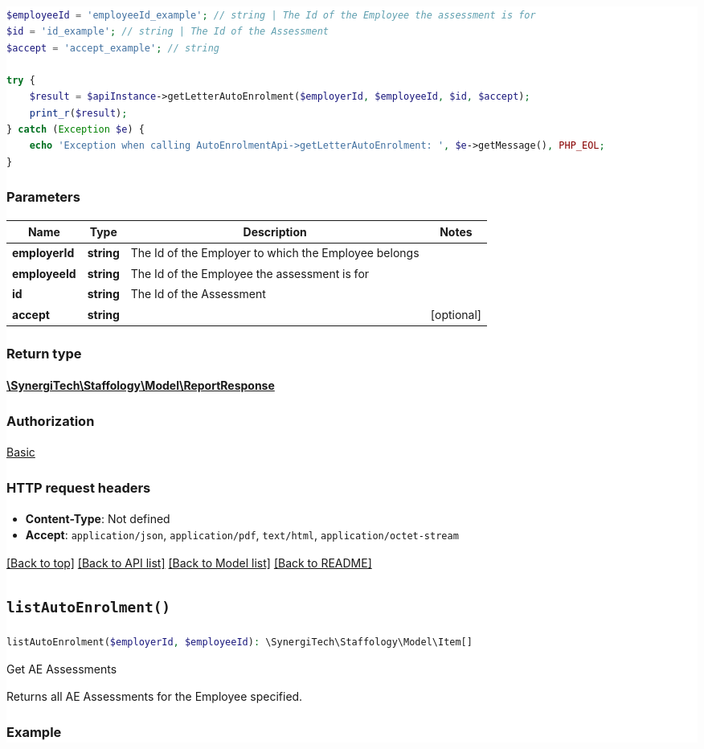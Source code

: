 ```php
$employeeId = 'employeeId_example'; // string | The Id of the Employee the assessment is for
$id = 'id_example'; // string | The Id of the Assessment
$accept = 'accept_example'; // string

try {
    $result = $apiInstance->getLetterAutoEnrolment($employerId, $employeeId, $id, $accept);
    print_r($result);
} catch (Exception $e) {
    echo 'Exception when calling AutoEnrolmentApi->getLetterAutoEnrolment: ', $e->getMessage(), PHP_EOL;
}
```

### Parameters

| Name | Type | Description  | Notes |
| ------------- | ------------- | ------------- | ------------- |
| **employerId** | **string**| The Id of the Employer to which the Employee belongs | |
| **employeeId** | **string**| The Id of the Employee the assessment is for | |
| **id** | **string**| The Id of the Assessment | |
| **accept** | **string**|  | [optional] |

### Return type

[**\SynergiTech\Staffology\Model\ReportResponse**](../Model/ReportResponse.md)

### Authorization

[Basic](../../README.md#Basic)

### HTTP request headers

- **Content-Type**: Not defined
- **Accept**: `application/json`, `application/pdf`, `text/html`, `application/octet-stream`

[[Back to top]](#) [[Back to API list]](../../README.md#endpoints)
[[Back to Model list]](../../README.md#models)
[[Back to README]](../../README.md)

## `listAutoEnrolment()`

```php
listAutoEnrolment($employerId, $employeeId): \SynergiTech\Staffology\Model\Item[]
```

Get AE Assessments

Returns all AE Assessments for the Employee specified.

### Example
